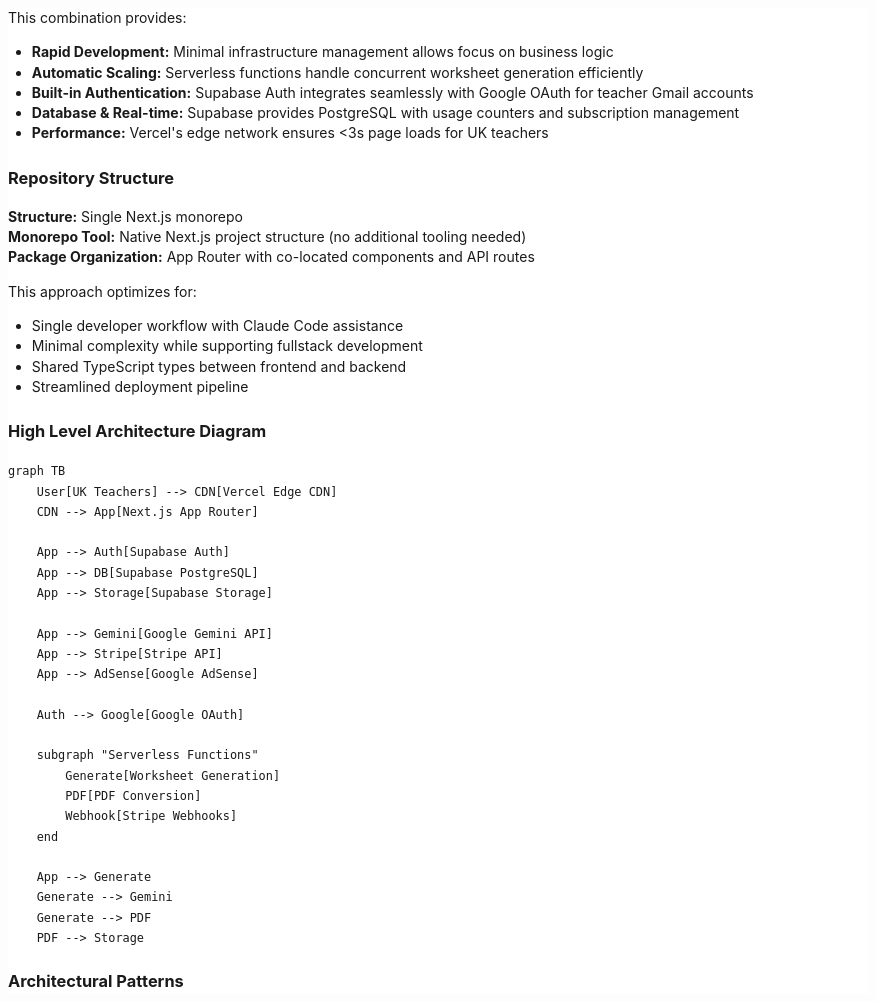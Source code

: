 This combination provides:
- **Rapid Development:** Minimal infrastructure management allows focus on business logic
- **Automatic Scaling:** Serverless functions handle concurrent worksheet generation efficiently  
- **Built-in Authentication:** Supabase Auth integrates seamlessly with Google OAuth for teacher Gmail accounts
- **Database & Real-time:** Supabase provides PostgreSQL with usage counters and subscription management
- **Performance:** Vercel's edge network ensures <3s page loads for UK teachers

### Repository Structure

**Structure:** Single Next.js monorepo  
**Monorepo Tool:** Native Next.js project structure (no additional tooling needed)  
**Package Organization:** App Router with co-located components and API routes

This approach optimizes for:
- Single developer workflow with Claude Code assistance
- Minimal complexity while supporting fullstack development
- Shared TypeScript types between frontend and backend
- Streamlined deployment pipeline

### High Level Architecture Diagram

```mermaid
graph TB
    User[UK Teachers] --> CDN[Vercel Edge CDN]
    CDN --> App[Next.js App Router]
    
    App --> Auth[Supabase Auth]
    App --> DB[Supabase PostgreSQL]
    App --> Storage[Supabase Storage]
    
    App --> Gemini[Google Gemini API]
    App --> Stripe[Stripe API]
    App --> AdSense[Google AdSense]
    
    Auth --> Google[Google OAuth]
    
    subgraph "Serverless Functions"
        Generate[Worksheet Generation]
        PDF[PDF Conversion]
        Webhook[Stripe Webhooks]
    end
    
    App --> Generate
    Generate --> Gemini
    Generate --> PDF
    PDF --> Storage
```

### Architectural Patterns
